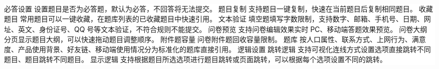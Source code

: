   
 </tr>
 <tr >
  <td >必答设置</td>
  <td >设置题目是否为必答题，默认为必答，不回答将无法提交。</td>
  
  
 </tr>
 <tr >
  <td >题目复制</td>
  <td >支持题目一键复制，快速在当前题目后复制相同题目。</td>
  
  
 </tr>
 <tr >
  <td >收藏题目</td>
  <td >常用题目可以一键收藏，在题库列表的已收藏题目中快速引用。 </td>
  
  
 </tr>
 <tr >
  <td >文本验证</td>
  <td >填空题填写字数限制，支持数字、邮箱、手机号、日期、网址、英文、身份证号、QQ 号等文本验证，不符合规则不能提交。</td>
  
  
 </tr>
 <tr >
  <td >问卷预览</td>
  <td >支持问卷编辑效果实时 PC、移动端答题效果预览。</td>
  
  
 </tr>
 <tr >
  <td >问卷大纲</td>
  <td >分页显示题目大纲，可以快速拖动题目调整顺序。</td>
  
  
 </tr>
 <tr >
  <td >附件题容量</td>
  <td >问卷附件题回收容量限制。</td>

 </tr>
 <tr >
  <td >题库</td>
  <td >按人口属性、联系方式、上网行为、满意度、产品使用背景、好友链、移动端使用情况分为标准化的题库直接引用。</td>
  
  
 </tr>
 <tr >
  <td rowspan=4 >逻辑设置</td>
  <td >跳转逻辑</td>
  <td >支持可视化连线方式设置选项直接跳转不同题目、题目跳转不同题目。</td>
  
  
 </tr>
 <tr >
  <td >显示逻辑</td>
  <td >支持根据题目所选选项进行题目跳转或页面跳转，可以根据每个选项设置不同的跳转。</td>
  